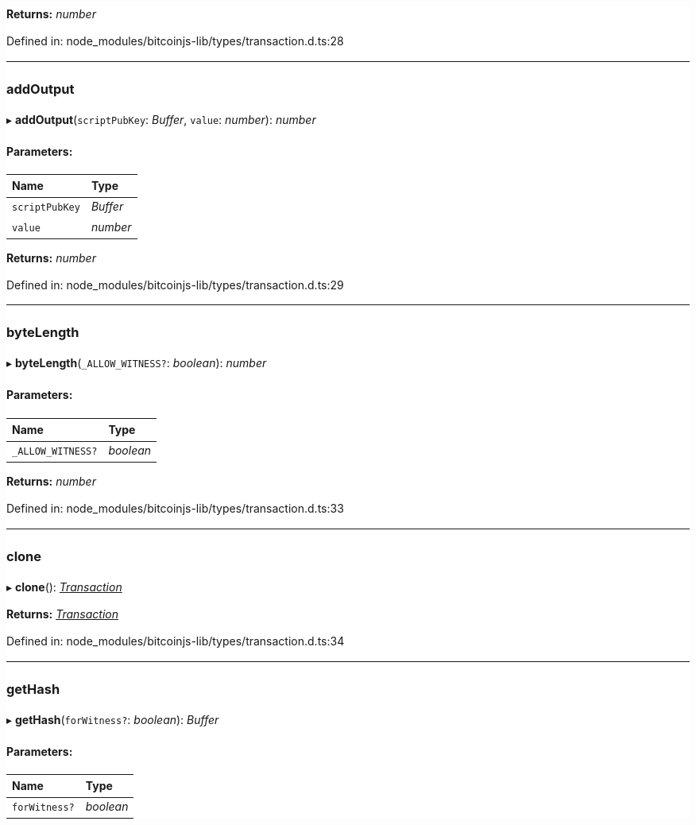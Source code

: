 **Returns:** *number*

Defined in: node_modules/bitcoinjs-lib/types/transaction.d.ts:28

___

### addOutput

▸ **addOutput**(`scriptPubKey`: *Buffer*, `value`: *number*): *number*

#### Parameters:

Name | Type |
:------ | :------ |
`scriptPubKey` | *Buffer* |
`value` | *number* |

**Returns:** *number*

Defined in: node_modules/bitcoinjs-lib/types/transaction.d.ts:29

___

### byteLength

▸ **byteLength**(`_ALLOW_WITNESS?`: *boolean*): *number*

#### Parameters:

Name | Type |
:------ | :------ |
`_ALLOW_WITNESS?` | *boolean* |

**Returns:** *number*

Defined in: node_modules/bitcoinjs-lib/types/transaction.d.ts:33

___

### clone

▸ **clone**(): [*Transaction*](/classes/bitcoin.transaction.md)

**Returns:** [*Transaction*](/classes/bitcoin.transaction.md)

Defined in: node_modules/bitcoinjs-lib/types/transaction.d.ts:34

___

### getHash

▸ **getHash**(`forWitness?`: *boolean*): *Buffer*

#### Parameters:

Name | Type |
:------ | :------ |
`forWitness?` | *boolean* |
